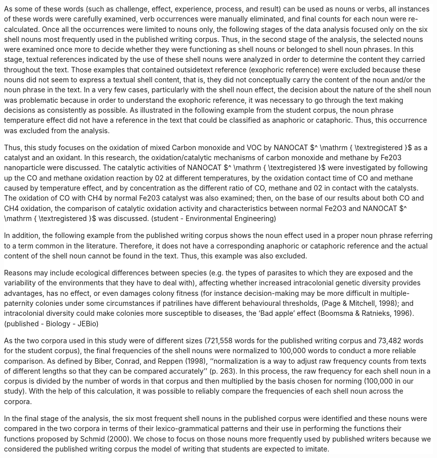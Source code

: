 As some of these words (such as challenge, effect, experience, process, and result) can be used as nouns or verbs, all instances of these words were carefully examined, verb occurrences were manually eliminated, and final counts for each noun were re-calculated. Once all the occurrences were limited to nouns only, the following stages of the data analysis focused only on the six shell nouns most frequently used in the published writing corpus. Thus, in the second stage of the analysis, the selected nouns were examined once more to decide whether they were functioning as shell nouns or belonged to shell noun phrases. In this stage, textual references indicated by the use of these shell nouns were analyzed in order to determine the content they carried throughout the text. Those examples that contained outsidetext reference (exophoric reference) were excluded because these nouns did not seem to express a textual shell content, that is, they did not conceptually carry the content of the noun and/or the noun phrase in the text. In a very few cases, particularly with the shell noun effect, the decision about the nature of the shell noun was problematic because in order to understand the exophoric reference, it was necessary to go through the text making decisions as consistently as possible. As illustrated in the following example from the student corpus, the noun phrase temperature effect did not have a reference in the text that could be classified as anaphoric or cataphoric. Thus, this occurrence was excluded from the analysis.

Thus, this study focuses on the oxidation of mixed Carbon monoxide and VOC by NANOCAT $^ \mathrm { \textregistered }$ as a catalyst and an oxidant. In this research, the oxidation/catalytic mechanisms of carbon monoxide and methane by $\mathrm { F e } 2 0 3$ nanoparticle were discussed. The catalytic activities of NANOCAT $^ \mathrm { \textregistered }$ were investigated by following up the CO and methane oxidation reaction by 02 at different temperatures, by the oxidation contact time of CO and methane caused by temperature effect, and by concentration as the different ratio of CO, methane and 02 in contact with the catalysts. The oxidation of CO with CH4 by normal $\mathrm { F e } 2 0 3$ catalyst was also examined; then, on the base of our results about both CO and CH4 oxidation, the comparison of catalytic oxidation activity and characteristics between normal Fe2O3 and NANOCAT $^ \mathrm { \textregistered }$ was discussed. (student - Environmental Engineering)

In addition, the following example from the published writing corpus shows the noun effect used in a proper noun phrase referring to a term common in the literature. Therefore, it does not have a corresponding anaphoric or cataphoric reference and the actual content of the shell noun cannot be found in the text. Thus, this example was also excluded.

Reasons may include ecological differences between species (e.g. the types of parasites to which they are exposed and the variability of the environments that they have to deal with), affecting whether increased intracolonial genetic diversity provides advantages, has no effect, or even damages colony fitness (for instance decision-making may be more difficult in multiple-paternity colonies under some circumstances if patrilines have different behavioural thresholds, (Page & Mitchell, 1998); and intracolonial diversity could make colonies more susceptible to diseases, the ‘Bad apple’ effect (Boomsma & Ratnieks, 1996). (published - Biology - JEBio)

As the two corpora used in this study were of different sizes (721,558 words for the published writing corpus and 73,482 words for the student corpus), the final frequencies of the shell nouns were normalized to 100,000 words to conduct a more reliable comparison. As defined by Biber, Conrad, and Reppen (1998), ‘‘normalization is a way to adjust raw frequency counts from texts of different lengths so that they can be compared accurately’’ (p. 263). In this process, the raw frequency for each shell noun in a corpus is divided by the number of words in that corpus and then multiplied by the basis chosen for norming (100,000 in our study). With the help of this calculation, it was possible to reliably compare the frequencies of each shell noun across the corpora.

In the final stage of the analysis, the six most frequent shell nouns in the published corpus were identified and these nouns were compared in the two corpora in terms of their lexico-grammatical patterns and their use in performing the functions their functions proposed by Schmid (2000). We chose to focus on those nouns more frequently used by published writers because we considered the published writing corpus the model of writing that students are expected to imitate.
